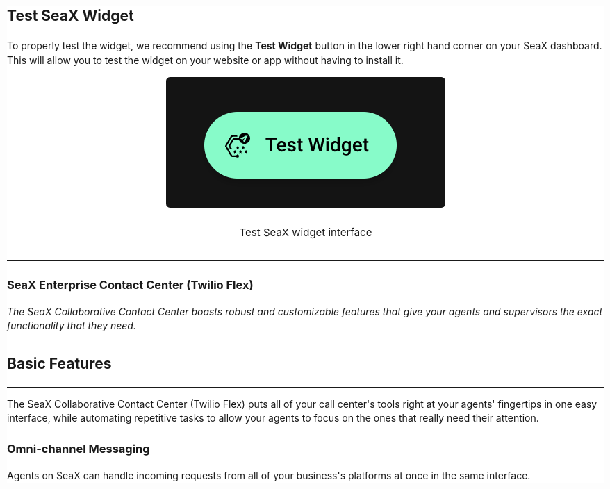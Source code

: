 ## Test SeaX Widget

To properly test the widget, we recommend using the **Test Widget** button in the lower right hand corner on your SeaX dashboard. This will allow you to test the widget on your website or app without having to install it.


<div style="display: flex; flex-direction: column; align-items: center;">
<div style="width: 80%; text-align: center; display: flex; flex-direction: column; align-items: center; justify-item: center">
    <a href="/images/seax/en/seax-widget/test-widget.png" target="_blank">
    <img width="100%" style="border-radius: 0.4rem; cursor: zoom-in;" src="/images/seax/en/seax-widget/test-widget.png" alt="">
    </a>
    <p style="margin-top: 20px; font-size: 15px">Test SeaX widget interface</p>
</div>
</div>



---


### SeaX Enterprise Contact Center (Twilio Flex)





*The SeaX Collaborative Contact Center boasts robust and customizable features that give your agents and supervisors the exact functionality that they need.*


## Basic Features
-------------------
The SeaX Collaborative Contact Center (Twilio Flex) puts all of your call center's tools right at your agents' fingertips in one easy interface, while automating repetitive tasks to allow your agents to focus on the ones that really need their attention.

### Omni-channel Messaging

Agents on SeaX can handle incoming requests from all of your business's platforms at once in the same interface.


[//]: # (   <iframe width="100%" height="400" src="https://www.youtube.com/embed/usb-RK7sHlA" title="YouTube video player" frameborder="0" allow="accelerometer; autoplay; clipboard-write; encrypted-media; gyroscope; picture-in-picture" allowfullscreen style="border-radius: 30px;"></iframe>)
   <iframe width="100%" height="400" src="https://www.youtube.com/embed/usb-RK7sHlA" title="YouTube video player" frameborder="0" allow="accelerometer; autoplay; clipboard-write; encrypted-media; gyroscope; picture-in-picture; web-share" allowfullscreen style="border-radius: 30px;"></iframe>


[//]: # (<iframe width="100%" height="400" src="https://www.youtube.com/embed/gztIIQcMU7k" title="YouTube video player" frameborder="0" allow="accelerometer; autoplay; clipboard-write; encrypted-media; gyroscope; picture-in-picture; web-share" allowfullscreen style="border-radius: 10px;"></iframe>)
[//]: # (  <iframe width="100%" height="400" src="https://www.youtube.com/embed/QQz7jRFcykA" title="YouTube video player" frameborder="0" allow="accelerometer; autoplay; clipboard-write; encrypted-media; gyroscope; picture-in-picture; web-share" allowfullscreen style="border-radius: 10px;"></iframe>)
[//]: # (  <iframe width="100%" height="400" src="https://www.youtube.com/embed/WwiVe8URIJ8" title="YouTube video player" frameborder="0" allow="accelerometer; autoplay; clipboard-write; encrypted-media; gyroscope; picture-in-picture; web-share" allowfullscreen style="border-radius: 10px;"></iframe>)
[//]: # (  <iframe width="100%" height="400" src="https://www.youtube.com/embed/RKYqKkfLApo" title="YouTube video player" frameborder="0" allow="accelerometer; autoplay; clipboard-write; encrypted-media; gyroscope; picture-in-picture; web-share" allowfullscreen style="border-radius: 10px;"></iframe>)
[//]: # (  <iframe width="100%" height="400" src="https://www.youtube.com/embed/vzRzeruU-G0" title="YouTube video player" frameborder="0" allow="accelerometer; autoplay; clipboard-write; encrypted-media; gyroscope; picture-in-picture; web-share" allowfullscreen style="border-radius: 10px;"></iframe>)
[//]: # (  <iframe width="100%" height="400" src="https://www.youtube.com/embed/pE7jgn-FeKg" title="YouTube video player" frameborder="0" allow="accelerometer; autoplay; clipboard-write; encrypted-media; gyroscope; picture-in-picture; web-share" allowfullscreen style="border-radius: 10px;"></iframe>)
[//]: # (  <iframe width="100%" height="400" src="https://www.youtube.com/embed/2mLc5mbTvYE" title="YouTube video player" frameborder="0" allow="accelerometer; autoplay; clipboard-write; encrypted-media; gyroscope; picture-in-picture; web-share" allowfullscreen style="border-radius: 10px;"></iframe>)
[//]: # (   <iframe width="100%" height="400" src="https://www.youtube.com/embed/xe2Y9kmRR3M" title="YouTube video player" frameborder="0" allow="accelerometer; autoplay; clipboard-write; encrypted-media; gyroscope; picture-in-picture" allowfullscreen style="border-radius: 30px;"></iframe>)
[//]: # (   <iframe width="100%" height="400" src="https://www.youtube.com/embed/TzToP_Ka4zM" title="YouTube video player" frameborder="0" allow="accelerometer; autoplay; clipboard-write; encrypted-media; gyroscope; picture-in-picture" allowfullscreen style="border-radius: 30px;"></iframe>)
[//]: # (   <iframe width="100%" height="400" src="https://www.youtube.com/embed/TzToP_Ka4zM" title="YouTube video player" frameborder="0" allow="accelerometer; autoplay; clipboard-write; encrypted-media; gyroscope; picture-in-picture" allowfullscreen style="border-radius: 30px;"></iframe>)
[//]: # (   <iframe width="100%" height="400" src="https://www.youtube.com/embed/1NwEIi_8xIw" title="YouTube video player" frameborder="0" allow="accelerometer; autoplay; clipboard-write; encrypted-media; gyroscope; picture-in-picture" allowfullscreen style="border-radius: 30px;"></iframe>)
[//]: # (   <iframe width="100%" height="400" src="https://www.youtube.com/embed/cwKanUGEHOI" title="YouTube video player" frameborder="0" allow="accelerometer; autoplay; clipboard-write; encrypted-media; gyroscope; picture-in-picture" allowfullscreen style="border-radius: 30px;"></iframe>)
[//]: # (   <iframe width="100%" height="400" src="https://www.youtube.com/embed/zJ9U_YnfhHQ" title="YouTube video player" frameborder="0" allow="accelerometer; autoplay; clipboard-write; encrypted-media; gyroscope; picture-in-picture" allowfullscreen style="border-radius: 30px;"></iframe>)
[//]: # (   <iframe width="100%" height="400" src="https://www.youtube.com/embed/j75YPzA0GlI" title="YouTube video player" frameborder="0" allow="accelerometer; autoplay; clipboard-write; encrypted-media; gyroscope; picture-in-picture" allowfullscreen style="border-radius: 30px;"></iframe>)
[//]: # (   <iframe width="100%" height="400" src="https://www.youtube.com/embed/C_e_gaZHSFA" title="YouTube video player" frameborder="0" allow="accelerometer; autoplay; clipboard-write; encrypted-media; gyroscope; picture-in-picture" allowfullscreen style="border-radius: 30px;"></iframe>)
[//]: # (   <iframe width="100%" height="400" src="https://www.youtube.com/embed/CzfCf8Pcp5A" title="YouTube video player" frameborder="0" allow="accelerometer; autoplay; clipboard-write; encrypted-media; gyroscope; picture-in-picture" allowfullscreen style="border-radius: 30px;"></iframe>)
[//]: # (   <iframe width="100%" height="400" src="https://www.youtube.com/embed/yf1REVZtRa8" title="YouTube video player" frameborder="0" allow="accelerometer; autoplay; clipboard-write; encrypted-media; gyroscope; picture-in-picture" allowfullscreen style="border-radius: 30px;"></iframe>)
[//]: # (<iframe width="100%" height="400" src="https://www.youtube.com/embed/8PCSHNnbqno" title="YouTube video player" frameborder="0" allow="accelerometer; autoplay; clipboard-write; encrypted-media; gyroscope; picture-in-picture" allowfullscreen style="border-radius: 30px;"></iframe>)
[//]: # (<iframe width="100%" height="400" src="https://www.youtube.com/embed/2ETvOvOIRAk" title="YouTube video player" frameborder="0" allow="accelerometer; autoplay; clipboard-write; encrypted-media; gyroscope; picture-in-picture" allowfullscreen style="border-radius: 30px;"></iframe>)
[//]: # (   <iframe width="100%" height="400" src="https://www.youtube.com/embed/vdieQdXH5IM" title="YouTube video player" frameborder="0" allow="accelerometer; autoplay; clipboard-write; encrypted-media; gyroscope; picture-in-picture" allowfullscreen style="border-radius: 30px;"></iframe>)
[//]: # (   <iframe width="100%" height="400" src="https://www.youtube.com/embed/Bth5rMlFf8s" title="YouTube video player" frameborder="0" allow="accelerometer; autoplay; clipboard-write; encrypted-media; gyroscope; picture-in-picture" allowfullscreen style="border-radius: 30px;"></iframe>)
[//]: # (   <iframe width="100%" height="400" src="https://www.youtube.com/embed/iUK4YkGYI6Q" title="YouTube video player" frameborder="0" allow="accelerometer; autoplay; clipboard-write; encrypted-media; gyroscope; picture-in-picture" allowfullscreen style="border-radius: 30px;"></iframe>)
[//]: # (   <iframe width="100%" height="400" src="https://www.youtube.com/embed/T_L5YykYkBs" title="YouTube video player" frameborder="0" allow="accelerometer; autoplay; clipboard-write; encrypted-media; gyroscope; picture-in-picture" allowfullscreen style="border-radius: 30px;"></iframe>)